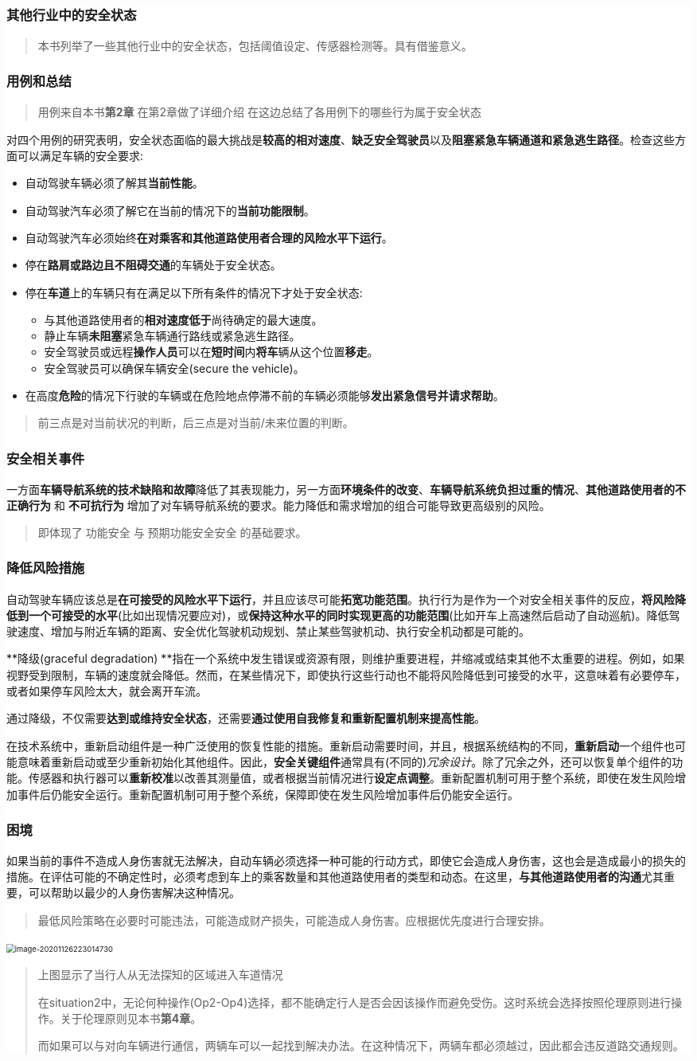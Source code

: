 ### 其他行业中的安全状态

> 本书列举了一些其他行业中的安全状态，包括阈值设定、传感器检测等。具有借鉴意义。

### 用例和总结 

> 用例来自本书**第2章** 在第2章做了详细介绍 在这边总结了各用例下的哪些行为属于安全状态

对四个用例的研究表明，安全状态面临的最大挑战是**较高的相对速度**、**缺乏安全驾驶员**以及**阻塞紧急车辆通道和紧急逃生路径**。检查这些方面可以满足车辆的安全要求:

- 自动驾驶车辆必须了解其**当前性能**。
- 自动驾驶汽车必须了解它在当前的情况下的**当前功能限制**。
- 自动驾驶汽车必须始终**在对乘客和其他道路使用者合理的风险水平下运行**。

- 停在**路肩或路边且不阻碍交通**的车辆处于安全状态。
- 停在**车道**上的车辆只有在满足以下所有条件的情况下才处于安全状态:
  - 与其他道路使用者的**相对速度低于**尚待确定的最大速度。
  - 静止车辆**未阻塞**紧急车辆通行路线或紧急逃生路径。
  - 安全驾驶员或远程**操作人员**可以在**短时间**内**将车**辆从这个位置**移走**。
  - 安全驾驶员可以确保车辆安全(secure the vehicle)。
- 在高度**危险**的情况下行驶的车辆或在危险地点停滞不前的车辆必须能够**发出紧急信号并请求帮助**。

> 前三点是对当前状况的判断，后三点是对当前/未来位置的判断。

### 安全相关事件

一方面**车辆导航系统的技术缺陷和故障**降低了其表现能力，另一方面**环境条件的改变**、**车辆导航系统负担过重的情况**、**其他道路使用者的不正确行为** 和 **不可抗行为** 增加了对车辆导航系统的要求。能力降低和需求增加的组合可能导致更高级别的风险。

> 即体现了 功能安全 与 预期功能安全安全 的基础要求。

### 降低风险措施

自动驾驶车辆应该总是**在可接受的风险水平下运行**，并且应该尽可能**拓宽功能范围**。执行行为是作为一个对安全相关事件的反应，**将风险降低到一个可接受的水平**(比如出现情况要应对)，或**保持这种水平的同时实现更高的功能范围**(比如开车上高速然后启动了自动巡航)。降低驾驶速度、增加与附近车辆的距离、安全优化驾驶机动规划、禁止某些驾驶机动、执行安全机动都是可能的。

**降级(graceful degradation) **指在一个系统中发生错误或资源有限，则维护重要进程，并缩减或结束其他不太重要的进程。例如，如果视野受到限制，车辆的速度就会降低。然而，在某些情况下，即使执行这些行动也不能将风险降低到可接受的水平，这意味着有必要停车，或者如果停车风险太大，就会离开车流。

通过降级，不仅需要**达到或维持安全状态**，还需要**通过使用自我修复和重新配置机制来提高性能**。

在技术系统中，重新启动组件是一种广泛使用的恢复性能的措施。重新启动需要时间，并且，根据系统结构的不同，**重新启动**一个组件也可能意味着重新启动或至少重新初始化其他组件。因此，**安全关键组件**通常具有(不同的)*冗余设计*。除了冗余之外，还可以恢复单个组件的功能。传感器和执行器可以**重新校准**以改善其测量值，或者根据当前情况进行**设定点调整**。重新配置机制可用于整个系统，即使在发生风险增加事件后仍能安全运行。重新配置机制可用于整个系统，保障即使在发生风险增加事件后仍能安全运行。

### 困境

如果当前的事件不造成人身伤害就无法解决，自动车辆必须选择一种可能的行动方式，即使它会造成人身伤害，这也会是造成最小的损失的措施。在评估可能的不确定性时，必须考虑到车上的乘客数量和其他道路使用者的类型和动态。在这里，**与其他道路使用者的沟通**尤其重要，可以帮助以最少的人身伤害解决这种情况。

> 最低风险策略在必要时可能违法，可能造成财产损失，可能造成人身伤害。应根据优先度进行合理安排。

<img src="/img/in-post/ves-ad/02/image-20201126223014730.png" alt="image-20201126223014730" style="zoom:67%;" />

> 上图显示了当行人从无法探知的区域进入车道情况
>
> 在situation2中，无论何种操作(Op2-Op4)选择，都不能确定行人是否会因该操作而避免受伤。这时系统会选择按照伦理原则进行操作。关于伦理原则见本书**第4章**。
>
> 而如果可以与对向车辆进行通信，两辆车可以一起找到解决办法。在这种情况下，两辆车都必须越过，因此都会违反道路交通规则。
